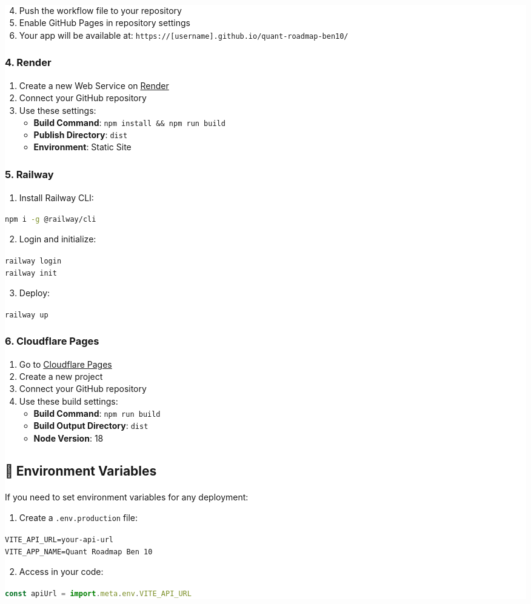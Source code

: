 4. Push the workflow file to your repository
5. Enable GitHub Pages in repository settings
6. Your app will be available at: `https://[username].github.io/quant-roadmap-ben10/`

### 4. Render

1. Create a new Web Service on [Render](https://render.com)
2. Connect your GitHub repository
3. Use these settings:
   - **Build Command**: `npm install && npm run build`
   - **Publish Directory**: `dist`
   - **Environment**: Static Site

### 5. Railway

1. Install Railway CLI:
```bash
npm i -g @railway/cli
```

2. Login and initialize:
```bash
railway login
railway init
```

3. Deploy:
```bash
railway up
```

### 6. Cloudflare Pages

1. Go to [Cloudflare Pages](https://pages.cloudflare.com/)
2. Create a new project
3. Connect your GitHub repository
4. Use these build settings:
   - **Build Command**: `npm run build`
   - **Build Output Directory**: `dist`
   - **Node Version**: 18

## 🔧 Environment Variables

If you need to set environment variables for any deployment:

1. Create a `.env.production` file:
```env
VITE_API_URL=your-api-url
VITE_APP_NAME=Quant Roadmap Ben 10
```

2. Access in your code:
```javascript
const apiUrl = import.meta.env.VITE_API_URL
```
